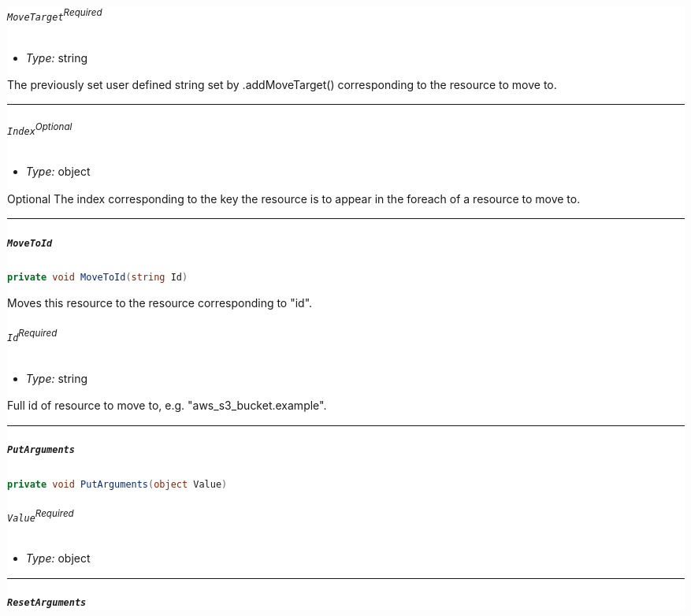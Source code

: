 ###### `MoveTarget`<sup>Required</sup> <a name="MoveTarget" id="@cdktf/provider-snowflake.procedureJavascript.ProcedureJavascript.moveTo.parameter.moveTarget"></a>

- *Type:* string

The previously set user defined string set by .addMoveTarget() corresponding to the resource to move to.

---

###### `Index`<sup>Optional</sup> <a name="Index" id="@cdktf/provider-snowflake.procedureJavascript.ProcedureJavascript.moveTo.parameter.index"></a>

- *Type:* object

Optional The index corresponding to the key the resource is to appear in the foreach of a resource to move to.

---

##### `MoveToId` <a name="MoveToId" id="@cdktf/provider-snowflake.procedureJavascript.ProcedureJavascript.moveToId"></a>

```csharp
private void MoveToId(string Id)
```

Moves this resource to the resource corresponding to "id".

###### `Id`<sup>Required</sup> <a name="Id" id="@cdktf/provider-snowflake.procedureJavascript.ProcedureJavascript.moveToId.parameter.id"></a>

- *Type:* string

Full id of resource to move to, e.g. "aws_s3_bucket.example".

---

##### `PutArguments` <a name="PutArguments" id="@cdktf/provider-snowflake.procedureJavascript.ProcedureJavascript.putArguments"></a>

```csharp
private void PutArguments(object Value)
```

###### `Value`<sup>Required</sup> <a name="Value" id="@cdktf/provider-snowflake.procedureJavascript.ProcedureJavascript.putArguments.parameter.value"></a>

- *Type:* object

---

##### `ResetArguments` <a name="ResetArguments" id="@cdktf/provider-snowflake.procedureJavascript.ProcedureJavascript.resetArguments"></a>
